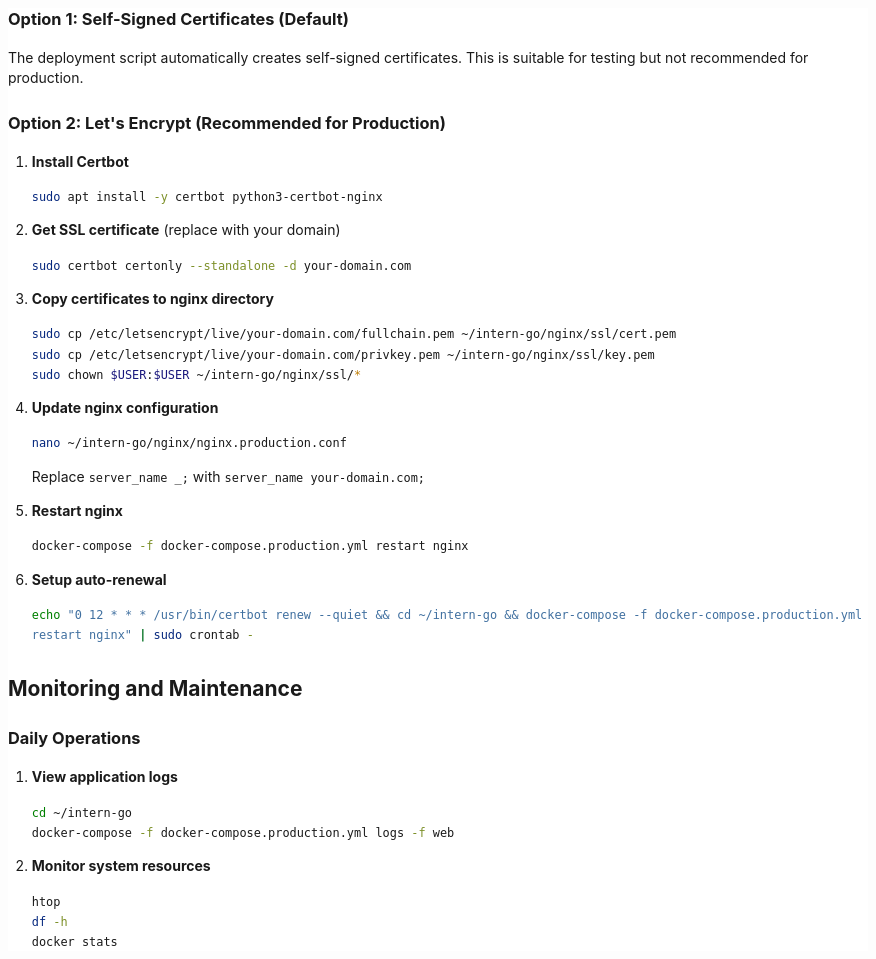 ### Option 1: Self-Signed Certificates (Default)

The deployment script automatically creates self-signed certificates. This is suitable for testing but not recommended for production.

### Option 2: Let's Encrypt (Recommended for Production)

1. **Install Certbot**
   ```bash
   sudo apt install -y certbot python3-certbot-nginx
   ```

2. **Get SSL certificate** (replace with your domain)
   ```bash
   sudo certbot certonly --standalone -d your-domain.com
   ```

3. **Copy certificates to nginx directory**
   ```bash
   sudo cp /etc/letsencrypt/live/your-domain.com/fullchain.pem ~/intern-go/nginx/ssl/cert.pem
   sudo cp /etc/letsencrypt/live/your-domain.com/privkey.pem ~/intern-go/nginx/ssl/key.pem
   sudo chown $USER:$USER ~/intern-go/nginx/ssl/*
   ```

4. **Update nginx configuration**
   ```bash
   nano ~/intern-go/nginx/nginx.production.conf
   ```
   
   Replace `server_name _;` with `server_name your-domain.com;`

5. **Restart nginx**
   ```bash
   docker-compose -f docker-compose.production.yml restart nginx
   ```

6. **Setup auto-renewal**
   ```bash
   echo "0 12 * * * /usr/bin/certbot renew --quiet && cd ~/intern-go && docker-compose -f docker-compose.production.yml restart nginx" | sudo crontab -
   ```

## Monitoring and Maintenance

### Daily Operations

1. **View application logs**
   ```bash
   cd ~/intern-go
   docker-compose -f docker-compose.production.yml logs -f web
   ```

2. **Monitor system resources**
   ```bash
   htop
   df -h
   docker stats
   ```
